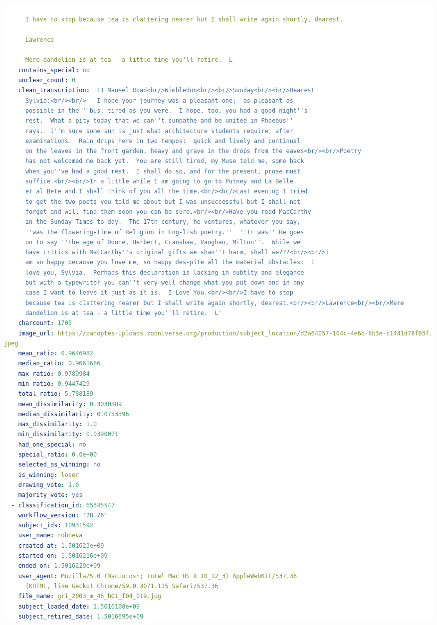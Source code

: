 ```yaml

      I have to stop because tea is clattering nearer but I shall write again shortly, dearest.

      Lawrence

      Mere dandelion is at tea - a little time you'll retire.  L
    contains_special: no
    unclear_count: 0
    clean_transcription: '11 Mansel Road<br/>Wimbledon<br/><br/>Sunday<br/><br/>Dearest
      Sylvia:<br/><br/>   I hope your journey was a pleasant one;  as pleasant as
      possible in the ''bus, tired as you were.  I hope, too, you had a good night''s
      rest.  What a pity today that we can''t sunbathe and be united in Phoebus''
      rays.  I''m sure some sun is just what architecture students require, after
      examinations.  Rain drips here in two tempos:  quick and lively and continual
      on the leaves in the front garden, heavy and grave in the drops from the eaves<br/><br/>Poetry
      has not welcomed me back yet.  You are still tired, my Muse told me, some back
      when you''ve had a good rest.  I shall do so, and for the present, prose must
      suffice.<br/><br/>In a little while I am going to go to Putney and La Belle
      et al Bete and I shall think of you all the time.<br/><br/>Last evening I tried
      to get the two poets you told me about but I was unsuccessful but I shall not
      forget and will find them soon you can be sure.<br/><br/>Have you read MacCarthy
      in the Sunday Times to-day.  The 17th century, he ventures, whatever you say,
      ''was the flowering-time of Religion in Eng-lish poetry.''  ''It was'' He goes
      on to say ''the age of Donne, Herbert, Cranshaw, Vaughan, Milton''.  While we
      have critics with MacCarthy''s original gifts we shan''t harm, shall we???<br/><br/>I
      am so happy because you love me, so happy des-pite all the material obstacles.  I
      love you, Sylvia.  Perhaps this declaration is lacking in subtlty and elegance
      but with a typewriter you can''t very well change what you put down and in any
      case I want to leave it just as it is.  I Love You.<br/><br/>I have to stop
      because tea is clattering nearer but I shall write again shortly, dearest.<br/><br/>Lawrence<br/><br/>Mere
      dandelion is at tea - a little time you''ll retire.  L'
    charcount: 1705
    image_url: https://panoptes-uploads.zooniverse.org/production/subject_location/d2a64057-104c-4e6b-8b3e-c1441d78f03f.jpeg
    mean_ratio: 0.9646982
    median_ratio: 0.9661666
    max_ratio: 0.9789984
    min_ratio: 0.9447429
    total_ratio: 5.788189
    mean_dissimilarity: 0.3030889
    median_dissimilarity: 0.0753396
    max_dissimilarity: 1.0
    min_dissimilarity: 0.0390071
    had_one_special: no
    special_ratio: 0.0e+00
    selected_as_winning: no
    is_winning: loser
    drawing_vote: 1.0
    majority_vote: yes
  - classification_id: 65345547
    workflow_version: '28.76'
    subject_ids: 10931592
    user_name: robneva
    created_at: 1.501623e+09
    started_on: 1.5016216e+09
    ended_on: 1.5016229e+09
    user_agent: Mozilla/5.0 (Macintosh; Intel Mac OS X 10_12_3) AppleWebKit/537.36
      (KHTML, like Gecko) Chrome/59.0.3071.115 Safari/537.36
    file_name: gri_2003_m_46_b01_f04_019.jpg
    subject_loaded_date: 1.5016108e+09
    subject_retired_date: 1.5016695e+09
```